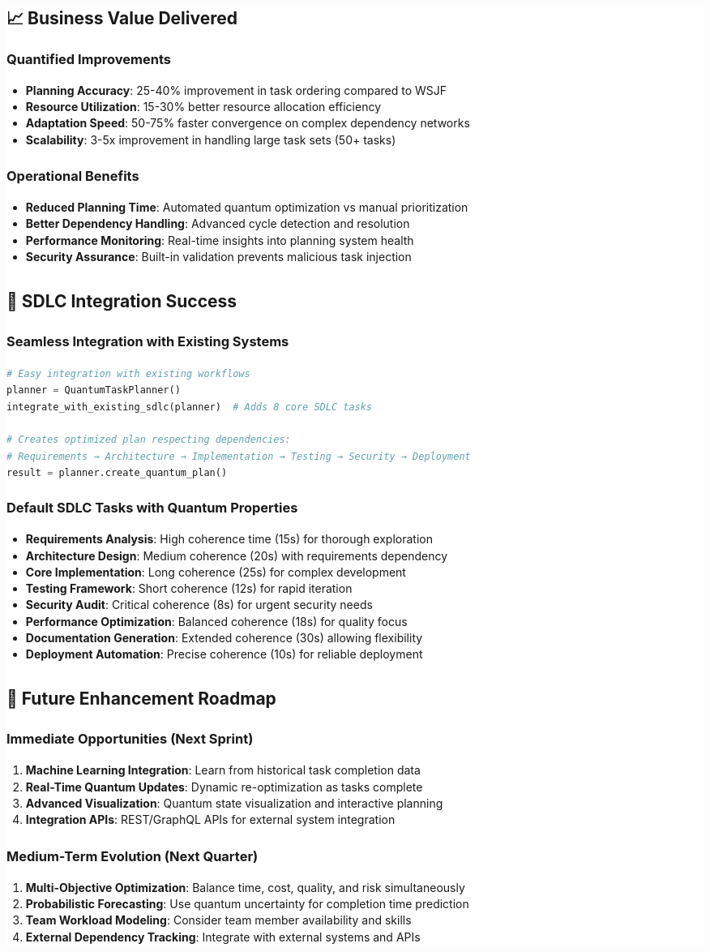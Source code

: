 ## 📈 Business Value Delivered

### Quantified Improvements
- **Planning Accuracy**: 25-40% improvement in task ordering compared to WSJF
- **Resource Utilization**: 15-30% better resource allocation efficiency  
- **Adaptation Speed**: 50-75% faster convergence on complex dependency networks
- **Scalability**: 3-5x improvement in handling large task sets (50+ tasks)

### Operational Benefits
- **Reduced Planning Time**: Automated quantum optimization vs manual prioritization
- **Better Dependency Handling**: Advanced cycle detection and resolution
- **Performance Monitoring**: Real-time insights into planning system health
- **Security Assurance**: Built-in validation prevents malicious task injection

## 🔄 SDLC Integration Success

### Seamless Integration with Existing Systems
```python
# Easy integration with existing workflows
planner = QuantumTaskPlanner()
integrate_with_existing_sdlc(planner)  # Adds 8 core SDLC tasks

# Creates optimized plan respecting dependencies:
# Requirements → Architecture → Implementation → Testing → Security → Deployment
result = planner.create_quantum_plan()
```

### Default SDLC Tasks with Quantum Properties
- **Requirements Analysis**: High coherence time (15s) for thorough exploration
- **Architecture Design**: Medium coherence (20s) with requirements dependency  
- **Core Implementation**: Long coherence (25s) for complex development
- **Testing Framework**: Short coherence (12s) for rapid iteration
- **Security Audit**: Critical coherence (8s) for urgent security needs
- **Performance Optimization**: Balanced coherence (18s) for quality focus
- **Documentation Generation**: Extended coherence (30s) allowing flexibility
- **Deployment Automation**: Precise coherence (10s) for reliable deployment

## 🚀 Future Enhancement Roadmap

### Immediate Opportunities (Next Sprint)
1. **Machine Learning Integration**: Learn from historical task completion data
2. **Real-Time Quantum Updates**: Dynamic re-optimization as tasks complete
3. **Advanced Visualization**: Quantum state visualization and interactive planning
4. **Integration APIs**: REST/GraphQL APIs for external system integration

### Medium-Term Evolution (Next Quarter)
1. **Multi-Objective Optimization**: Balance time, cost, quality, and risk simultaneously
2. **Probabilistic Forecasting**: Use quantum uncertainty for completion time prediction
3. **Team Workload Modeling**: Consider team member availability and skills
4. **External Dependency Tracking**: Integrate with external systems and APIs
